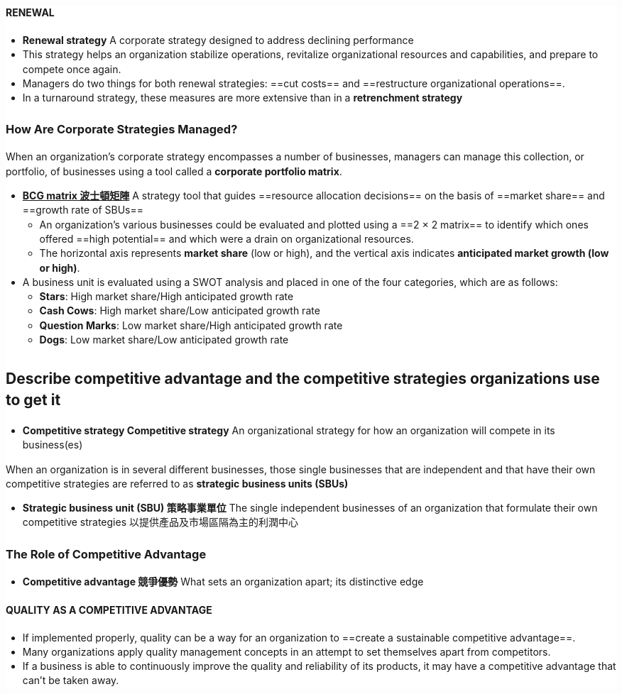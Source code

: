 #### RENEWAL
* **Renewal strategy**
    A corporate strategy designed to address declining performance
* This strategy helps an organization stabilize operations, revitalize organizational resources and capabilities, and prepare to compete once again. 
* Managers do two things for both renewal strategies: ==cut costs== and ==restructure organizational operations==.
* In a turnaround strategy, these measures are more extensive than in a **retrenchment strategy**

### How Are Corporate Strategies Managed?
When an organization’s corporate strategy encompasses a number of businesses, managers can manage this collection, or portfolio, of businesses using a tool called a **corporate portfolio matrix**.
* <a href="https://zh.wikipedia.org/wiki/BCG%E7%9F%A9%E9%99%A3">**BCG matrix 波士頓矩陣**</a>
    A strategy tool that guides ==resource allocation decisions== on the basis of ==market share== and ==growth rate of SBUs==
    * An organization’s various businesses could be evaluated and plotted using a ==2 × 2 matrix== to identify which ones offered ==high potential== and which were a drain on organizational resources.
    * The horizontal axis represents **market share** (low or high), and the vertical axis indicates **anticipated market growth (low or high)**. 
* A business unit is evaluated using a SWOT analysis and placed in one of the four categories, which are as follows:
    * **Stars**: High market share/High anticipated growth rate
    * **Cash Cows**: High market share/Low anticipated growth rate
    * **Question Marks**: Low market share/High anticipated growth rate
    * **Dogs**: Low market share/Low anticipated growth rate


## Describe competitive advantage and the competitive strategies organizations use to get it
* **Competitive strategy Competitive strategy**
    An organizational strategy for how an organization will compete in its business(es)

When an organization is in several different businesses, those single businesses that are independent and that have their own competitive strategies are referred to as **strategic business units (SBUs)**
* **Strategic business unit (SBU) 策略事業單位**
    The single independent businesses of an organization that formulate their own competitive strategies 以提供產品及市場區隔為主的利潤中心

### The Role of Competitive Advantage
* **Competitive advantage 競爭優勢**
    What sets an organization apart; its distinctive edge
#### QUALITY AS A COMPETITIVE ADVANTAGE
* If implemented properly, quality can be a way for an organization to ==create a sustainable competitive advantage==.
* Many organizations apply quality management concepts in an attempt to set themselves apart from competitors.
* If a business is able to continuously improve the quality and reliability of its products, it may have a competitive advantage that can’t be taken away.
